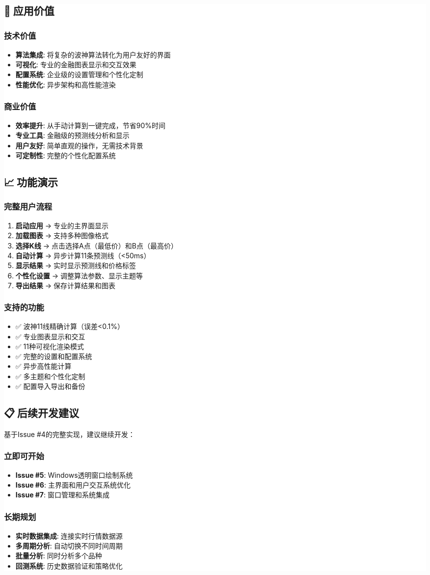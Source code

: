 ## 🚀 应用价值

### 技术价值
- **算法集成**: 将复杂的波神算法转化为用户友好的界面
- **可视化**: 专业的金融图表显示和交互效果
- **配置系统**: 企业级的设置管理和个性化定制
- **性能优化**: 异步架构和高性能渲染

### 商业价值
- **效率提升**: 从手动计算到一键完成，节省90%时间
- **专业工具**: 金融级的预测线分析和显示
- **用户友好**: 简单直观的操作，无需技术背景
- **可定制性**: 完整的个性化配置系统

## 📈 功能演示

### 完整用户流程
1. **启动应用** → 专业的主界面显示
2. **加载图表** → 支持多种图像格式
3. **选择K线** → 点击选择A点（最低价）和B点（最高价）
4. **自动计算** → 异步计算11条预测线（<50ms）
5. **显示结果** → 实时显示预测线和价格标签
6. **个性化设置** → 调整算法参数、显示主题等
7. **导出结果** → 保存计算结果和图表

### 支持的功能
- ✅ 波神11线精确计算（误差<0.1%）
- ✅ 专业图表显示和交互
- ✅ 11种可视化渲染模式
- ✅ 完整的设置和配置系统
- ✅ 异步高性能计算
- ✅ 多主题和个性化定制
- ✅ 配置导入导出和备份

## 📋 后续开发建议

基于Issue #4的完整实现，建议继续开发：

### 立即可开始
- **Issue #5**: Windows透明窗口绘制系统
- **Issue #6**: 主界面和用户交互系统优化
- **Issue #7**: 窗口管理和系统集成

### 长期规划
- **实时数据集成**: 连接实时行情数据源
- **多周期分析**: 自动切换不同时间周期
- **批量分析**: 同时分析多个品种
- **回测系统**: 历史数据验证和策略优化
